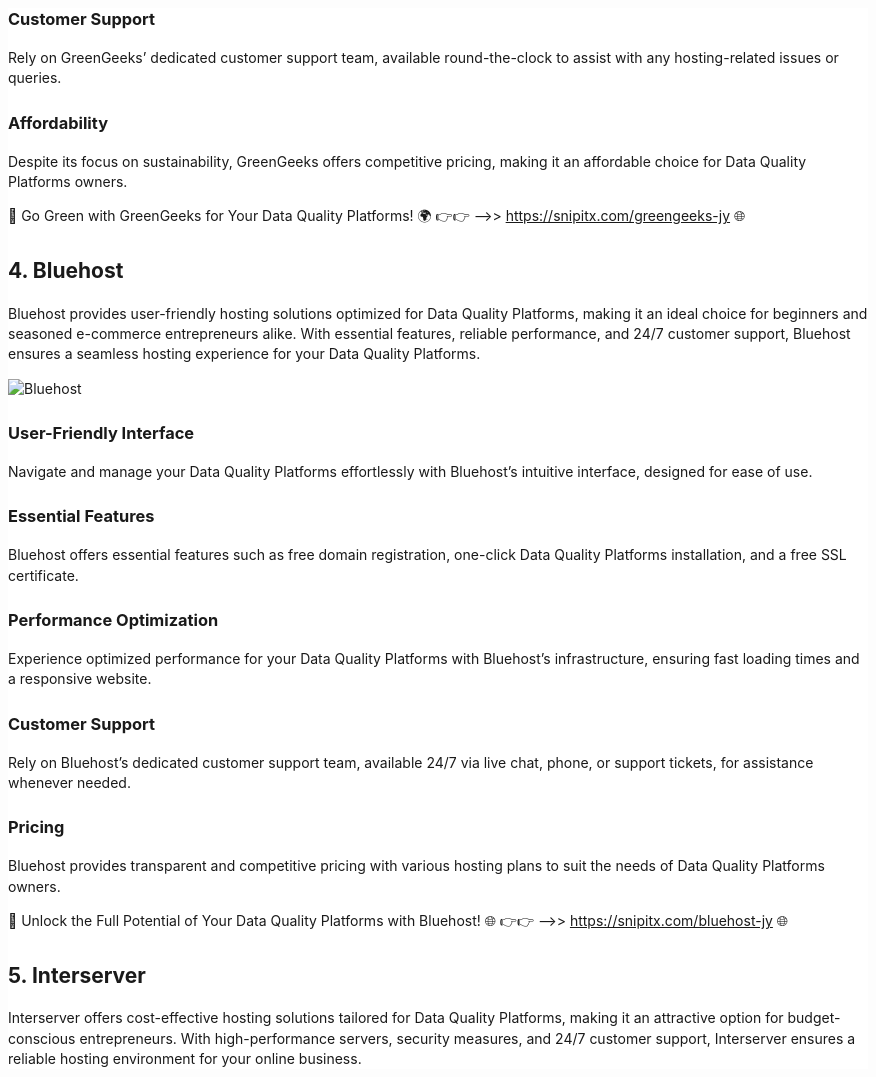 ### Customer Support
Rely on GreenGeeks’ dedicated customer support team, available round-the-clock to assist with any hosting-related issues or queries.

### Affordability
Despite its focus on sustainability, GreenGeeks offers competitive pricing, making it an affordable choice for Data Quality Platforms owners.

🌿 Go Green with GreenGeeks for Your Data Quality Platforms! 🌍
👉👉 -->> https://snipitx.com/greengeeks-jy 🌐

## 4. Bluehost

Bluehost provides user-friendly hosting solutions optimized for Data Quality Platforms, making it an ideal choice for beginners and seasoned e-commerce entrepreneurs alike. With essential features, reliable performance, and 24/7 customer support, Bluehost ensures a seamless hosting experience for your Data Quality Platforms.

![Bluehost](https://i.imgur.com/PasFF9E.jpeg "Bluehost Hosting")

### User-Friendly Interface
Navigate and manage your Data Quality Platforms effortlessly with Bluehost’s intuitive interface, designed for ease of use.

### Essential Features
Bluehost offers essential features such as free domain registration, one-click Data Quality Platforms installation, and a free SSL certificate.

### Performance Optimization
Experience optimized performance for your Data Quality Platforms with Bluehost’s infrastructure, ensuring fast loading times and a responsive website.

### Customer Support
Rely on Bluehost’s dedicated customer support team, available 24/7 via live chat, phone, or support tickets, for assistance whenever needed.

### Pricing
Bluehost provides transparent and competitive pricing with various hosting plans to suit the needs of Data Quality Platforms owners.

🚀 Unlock the Full Potential of Your Data Quality Platforms with Bluehost! 🌐
👉👉 -->> https://snipitx.com/bluehost-jy 🌐

## 5. Interserver

Interserver offers cost-effective hosting solutions tailored for Data Quality Platforms, making it an attractive option for budget-conscious entrepreneurs. With high-performance servers, security measures, and 24/7 customer support, Interserver ensures a reliable hosting environment for your online business.
